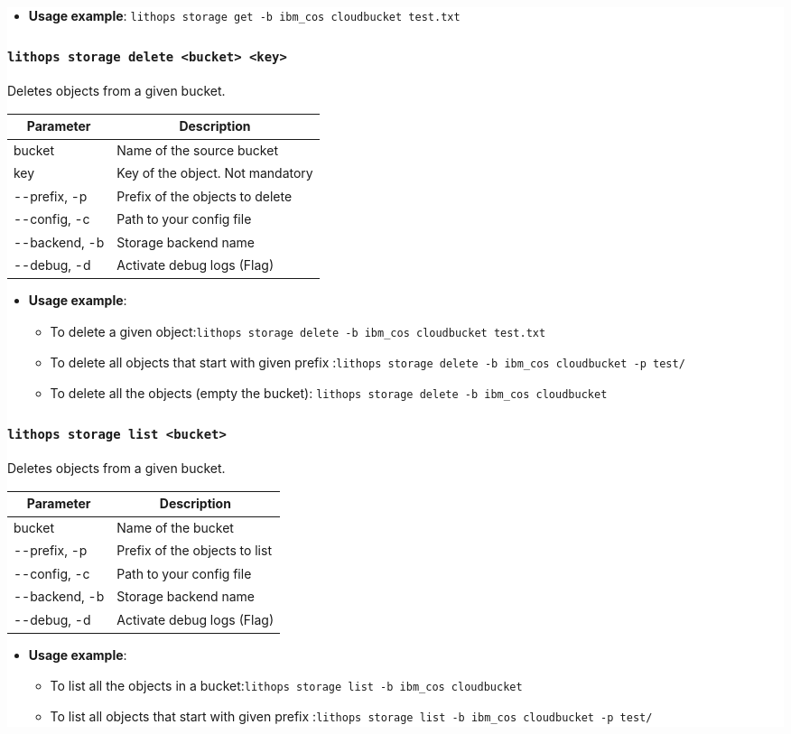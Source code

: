 * **Usage example**:
   `lithops storage get -b ibm_cos cloudbucket test.txt`


### `lithops storage delete <bucket> <key>`
Deletes objects from a given bucket.

|Parameter | Description|
|---|---|
|bucket | Name of the source bucket|
|key | Key of the object. Not mandatory|
|--prefix, -p |  Prefix of the objects to delete|
|--config, -c | Path to your config file|
|--backend, -b |  Storage backend name|
|--debug, -d | Activate debug logs (Flag)|

* **Usage example**:
   - To delete a given object:`lithops storage delete -b ibm_cos cloudbucket test.txt`
   
   - To delete all objects that start with given prefix :`lithops storage delete -b ibm_cos cloudbucket -p test/`
   
   - To delete all the objects (empty the bucket): `lithops storage delete -b ibm_cos cloudbucket`


### `lithops storage list <bucket>`
Deletes objects from a given bucket.

|Parameter | Description|
|---|---|
|bucket | Name of the bucket|
|--prefix, -p |  Prefix of the objects to list|
|--config, -c | Path to your config file|
|--backend, -b |  Storage backend name|
|--debug, -d | Activate debug logs (Flag)|

* **Usage example**:
   - To list all the objects in a bucket:`lithops storage list -b ibm_cos cloudbucket`
   
   - To list all objects that start with given prefix :`lithops storage list -b ibm_cos cloudbucket -p test/`
  